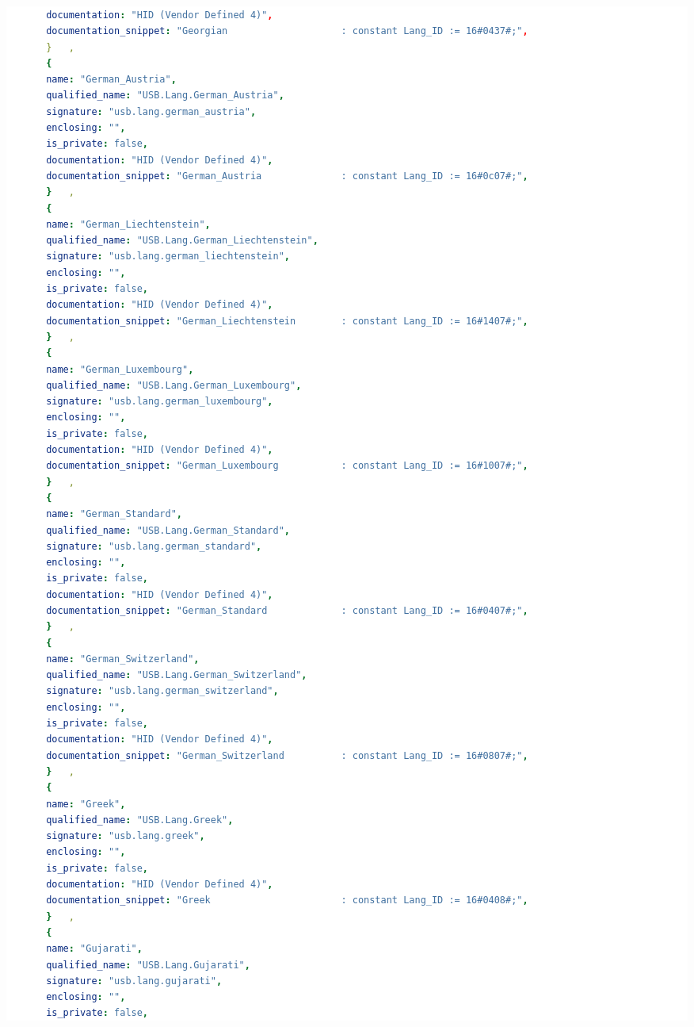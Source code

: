 ```yaml
       documentation: "HID (Vendor Defined 4)",
       documentation_snippet: "Georgian                    : constant Lang_ID := 16#0437#;",
       }   ,
       {
       name: "German_Austria",
       qualified_name: "USB.Lang.German_Austria",
       signature: "usb.lang.german_austria",
       enclosing: "",
       is_private: false,
       documentation: "HID (Vendor Defined 4)",
       documentation_snippet: "German_Austria              : constant Lang_ID := 16#0c07#;",
       }   ,
       {
       name: "German_Liechtenstein",
       qualified_name: "USB.Lang.German_Liechtenstein",
       signature: "usb.lang.german_liechtenstein",
       enclosing: "",
       is_private: false,
       documentation: "HID (Vendor Defined 4)",
       documentation_snippet: "German_Liechtenstein        : constant Lang_ID := 16#1407#;",
       }   ,
       {
       name: "German_Luxembourg",
       qualified_name: "USB.Lang.German_Luxembourg",
       signature: "usb.lang.german_luxembourg",
       enclosing: "",
       is_private: false,
       documentation: "HID (Vendor Defined 4)",
       documentation_snippet: "German_Luxembourg           : constant Lang_ID := 16#1007#;",
       }   ,
       {
       name: "German_Standard",
       qualified_name: "USB.Lang.German_Standard",
       signature: "usb.lang.german_standard",
       enclosing: "",
       is_private: false,
       documentation: "HID (Vendor Defined 4)",
       documentation_snippet: "German_Standard             : constant Lang_ID := 16#0407#;",
       }   ,
       {
       name: "German_Switzerland",
       qualified_name: "USB.Lang.German_Switzerland",
       signature: "usb.lang.german_switzerland",
       enclosing: "",
       is_private: false,
       documentation: "HID (Vendor Defined 4)",
       documentation_snippet: "German_Switzerland          : constant Lang_ID := 16#0807#;",
       }   ,
       {
       name: "Greek",
       qualified_name: "USB.Lang.Greek",
       signature: "usb.lang.greek",
       enclosing: "",
       is_private: false,
       documentation: "HID (Vendor Defined 4)",
       documentation_snippet: "Greek                       : constant Lang_ID := 16#0408#;",
       }   ,
       {
       name: "Gujarati",
       qualified_name: "USB.Lang.Gujarati",
       signature: "usb.lang.gujarati",
       enclosing: "",
       is_private: false,
```